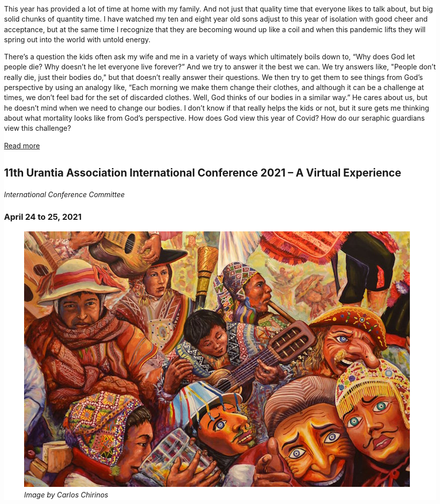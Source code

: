 This year has provided a lot of time at home with my family. And not just that quality time that everyone likes to talk about, but big solid chunks of quantity time. I have watched my ten and eight year old sons adjust to this year of isolation with good cheer and acceptance, but at the same time I recognize that they are becoming wound up like a coil and when this pandemic lifts they will spring out into the world with untold energy. 

There’s a question the kids often ask my wife and me in a variety of ways which ultimately boils down to, “Why does God let people die? Why doesn’t he let everyone live forever?” And we try to answer it the best we can. We try answers like, "People don’t really die, just their bodies do," but that doesn’t really answer their questions. We then try to get them to see things from God’s perspective by using an analogy like, “Each morning we make them change their clothes, and although it can be a challenge at times, we don’t feel bad for the set of discarded clothes. Well, God thinks of our bodies in a similar way.” He cares about us, but he doesn’t mind when we need to change our bodies. I don’t know if that really helps the kids or not, but it sure gets me thinking about what mortality looks like from God’s perspective. How does God view this year of Covid? How do our seraphic guardians view this challenge?

[Read more](/en/article/Chris_Wood/presidents_message_december_2020)
<br style="clear:both;"/>

## 11th Urantia Association International Conference 2021 – A Virtual Experience

_International Conference Committee_

### April 24 to 25, 2021

<figure id="Figure_4" class="image urantiapedia">
<img src="/image/article/IUA_Tidings/peru-2912854_1920.jpg">
<figcaption><em>Image by Carlos Chirinos</em></figcapton>
</figure>
